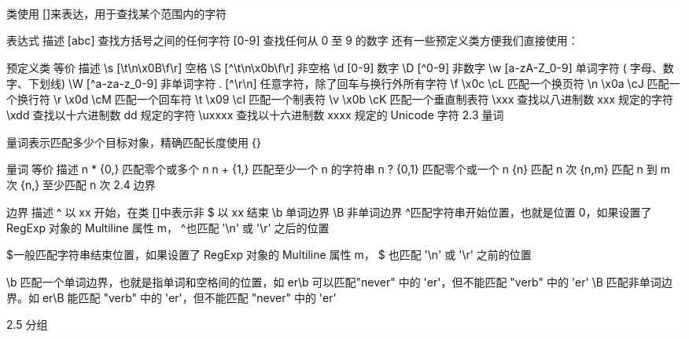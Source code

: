 类使用 []来表达，用于查找某个范围内的字符

表达式 描述
[abc] 查找方括号之间的任何字符
[0-9] 查找任何从 0 至 9 的数字
还有一些预定义类方便我们直接使用：

预定义类 等价 描述
\s [\t\n\x0B\f\r] 空格
\S [^\t\n\x0b\f\r] 非空格
\d [0-9] 数字
\D [^0-9] 非数字
\w [a-zA-Z_0-9] 单词字符 ( 字母、数字、下划线)
\W [^a-za-z_0-9] 非单词字符
. [^\r\n] 任意字符，除了回车与换行外所有字符
\f \x0c \cL 匹配一个换页符
\n \x0a \cJ 匹配一个换行符
\r \x0d \cM 匹配一个回车符
\t \x09 \cI 匹配一个制表符
\v \x0b \cK 匹配一个垂直制表符
\xxx
查找以八进制数 xxx 规定的字符
\xdd
查找以十六进制数 dd 规定的字符
\uxxxx
查找以十六进制数 xxxx 规定的 Unicode 字符
2.3 量词

量词表示匹配多少个目标对象，精确匹配长度使用 {}

量词 等价 描述
n \* {0,} 匹配零个或多个 n
n + {1,} 匹配至少一个 n 的字符串
n ? {0,1} 匹配零个或一个 n
{n}
匹配 n 次
{n,m}
匹配 n 到 m 次
{n,}
至少匹配 n 次
2.4 边界

边界 描述
^ 以 xx 开始，在类 []中表示非
\$ 以 xx 结束
\b 单词边界
\B 非单词边界
^匹配字符串开始位置，也就是位置 0，如果设置了 RegExp 对象的 Multiline 属性 m， ^也匹配 '\n' 或 '\r' 之后的位置

$一般匹配字符串结束位置，如果设置了 RegExp 对象的 Multiline 属性 m， $ 也匹配 '\n' 或 '\r' 之前的位置

\b 匹配一个单词边界，也就是指单词和空格间的位置，如 er\b 可以匹配"never" 中的 'er'，但不能匹配 "verb" 中的 'er' \B 匹配非单词边界。如 er\B 能匹配 "verb" 中的 'er'，但不能匹配 "never" 中的 'er'

2.5 分组
